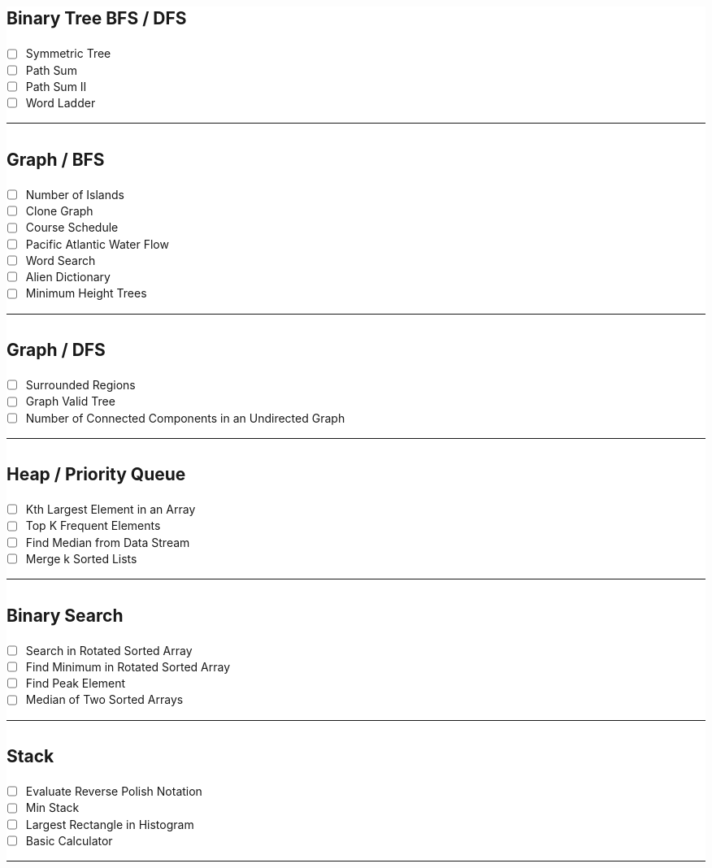 
## Binary Tree BFS / DFS

- [ ] Symmetric Tree
- [ ] Path Sum
- [ ] Path Sum II
- [ ] Word Ladder

---

## Graph / BFS

- [ ] Number of Islands
- [ ] Clone Graph
- [ ] Course Schedule
- [ ] Pacific Atlantic Water Flow
- [ ] Word Search
- [ ] Alien Dictionary
- [ ] Minimum Height Trees

---

## Graph / DFS

- [ ] Surrounded Regions
- [ ] Graph Valid Tree
- [ ] Number of Connected Components in an Undirected Graph

---

## Heap / Priority Queue

- [ ] Kth Largest Element in an Array
- [ ] Top K Frequent Elements
- [ ] Find Median from Data Stream
- [ ] Merge k Sorted Lists

---

## Binary Search

- [ ] Search in Rotated Sorted Array
- [ ] Find Minimum in Rotated Sorted Array
- [ ] Find Peak Element
- [ ] Median of Two Sorted Arrays

---

## Stack

- [ ] Evaluate Reverse Polish Notation
- [ ] Min Stack
- [ ] Largest Rectangle in Histogram
- [ ] Basic Calculator

---